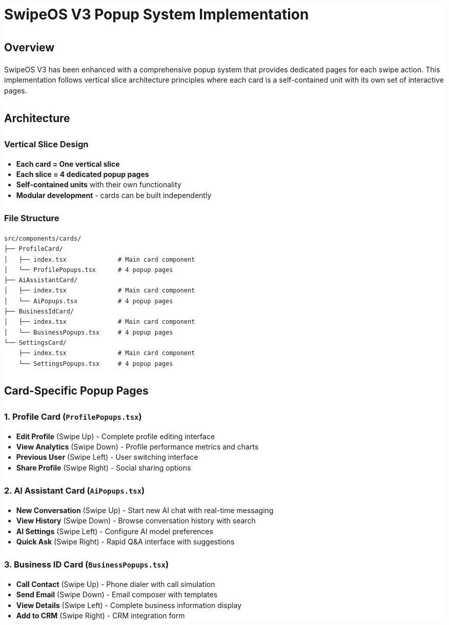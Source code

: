# SwipeOS V3 Popup System Implementation

## Overview

SwipeOS V3 has been enhanced with a comprehensive popup system that provides dedicated pages for each swipe action. This implementation follows vertical slice architecture principles where each card is a self-contained unit with its own set of interactive pages.

## Architecture

### Vertical Slice Design
- **Each card = One vertical slice**
- **Each slice = 4 dedicated popup pages**
- **Self-contained units** with their own functionality
- **Modular development** - cards can be built independently

### File Structure
```
src/components/cards/
├── ProfileCard/
│   ├── index.tsx              # Main card component
│   └── ProfilePopups.tsx      # 4 popup pages
├── AiAssistantCard/
│   ├── index.tsx              # Main card component
│   └── AiPopups.tsx           # 4 popup pages
├── BusinessIdCard/
│   ├── index.tsx              # Main card component
│   └── BusinessPopups.tsx     # 4 popup pages
└── SettingsCard/
    ├── index.tsx              # Main card component
    └── SettingsPopups.tsx     # 4 popup pages
```

## Card-Specific Popup Pages

### 1. Profile Card (`ProfilePopups.tsx`)
- **Edit Profile** (Swipe Up) - Complete profile editing interface
- **View Analytics** (Swipe Down) - Profile performance metrics and charts
- **Previous User** (Swipe Left) - User switching interface
- **Share Profile** (Swipe Right) - Social sharing options

### 2. AI Assistant Card (`AiPopups.tsx`)
- **New Conversation** (Swipe Up) - Start new AI chat with real-time messaging
- **View History** (Swipe Down) - Browse conversation history with search
- **AI Settings** (Swipe Left) - Configure AI model preferences
- **Quick Ask** (Swipe Right) - Rapid Q&A interface with suggestions

### 3. Business ID Card (`BusinessPopups.tsx`)
- **Call Contact** (Swipe Up) - Phone dialer with call simulation
- **Send Email** (Swipe Down) - Email composer with templates
- **View Details** (Swipe Left) - Complete business information display
- **Add to CRM** (Swipe Right) - CRM integration form
